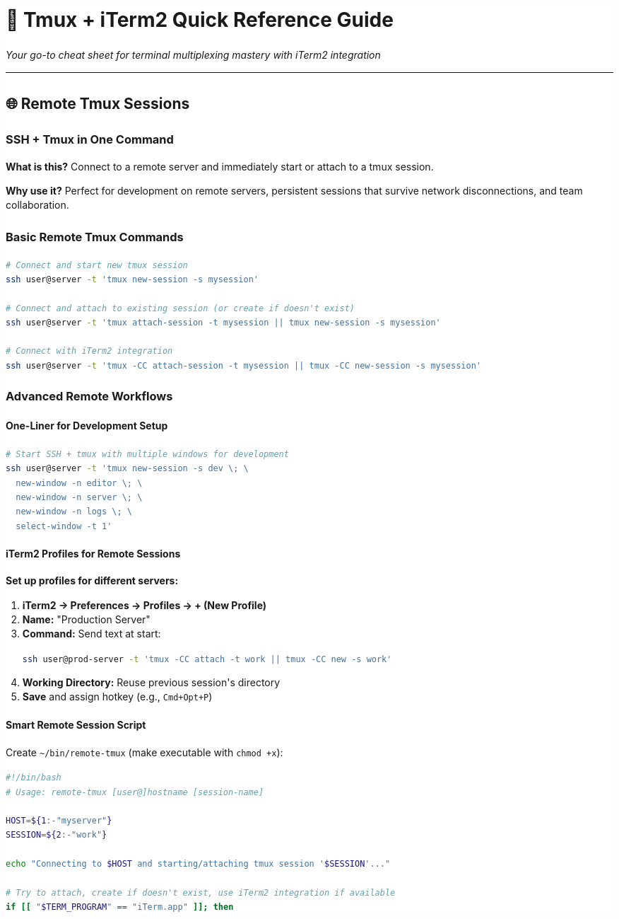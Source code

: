 # 🚀 Tmux + iTerm2 Quick Reference Guide

*Your go-to cheat sheet for terminal multiplexing mastery with iTerm2 integration*

---

## 🌐 Remote Tmux Sessions

### SSH + Tmux in One Command
**What is this?** Connect to a remote server and immediately start or attach to a tmux session.

**Why use it?** Perfect for development on remote servers, persistent sessions that survive network disconnections, and team collaboration.

### Basic Remote Tmux Commands
```bash
# Connect and start new tmux session
ssh user@server -t 'tmux new-session -s mysession'

# Connect and attach to existing session (or create if doesn't exist)
ssh user@server -t 'tmux attach-session -t mysession || tmux new-session -s mysession'

# Connect with iTerm2 integration
ssh user@server -t 'tmux -CC attach-session -t mysession || tmux -CC new-session -s mysession'
```

### Advanced Remote Workflows

#### One-Liner for Development Setup
```bash
# Start SSH + tmux with multiple windows for development
ssh user@server -t 'tmux new-session -s dev \; \
  new-window -n editor \; \
  new-window -n server \; \
  new-window -n logs \; \
  select-window -t 1'
```

#### iTerm2 Profiles for Remote Sessions
**Set up profiles for different servers:**

1. **iTerm2 → Preferences → Profiles → + (New Profile)**
2. **Name:** "Production Server"
3. **Command:** Send text at start: 
   ```bash
   ssh user@prod-server -t 'tmux -CC attach -t work || tmux -CC new -s work'
   ```
4. **Working Directory:** Reuse previous session's directory
5. **Save** and assign hotkey (e.g., `Cmd+Opt+P`)

#### Smart Remote Session Script
Create `~/bin/remote-tmux` (make executable with `chmod +x`):
```bash
#!/bin/bash
# Usage: remote-tmux [user@]hostname [session-name]

HOST=${1:-"myserver"}
SESSION=${2:-"work"}

echo "Connecting to $HOST and starting/attaching tmux session '$SESSION'..."

# Try to attach, create if doesn't exist, use iTerm2 integration if available
if [[ "$TERM_PROGRAM" == "iTerm.app" ]]; then
```